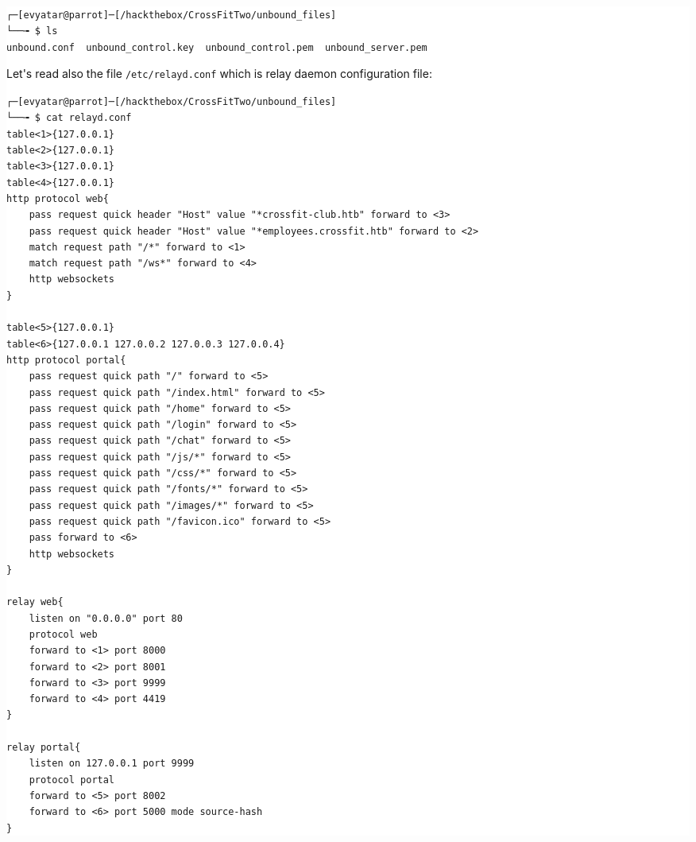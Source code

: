 ```console
┌─[evyatar@parrot]─[/hackthebox/CrossFitTwo/unbound_files]
└──╼ $ ls
unbound.conf  unbound_control.key  unbound_control.pem  unbound_server.pem
```

Let's read also the file ```/etc/relayd.conf``` which is relay daemon configuration file:
```console
┌─[evyatar@parrot]─[/hackthebox/CrossFitTwo/unbound_files]
└──╼ $ cat relayd.conf
table<1>{127.0.0.1}
table<2>{127.0.0.1}
table<3>{127.0.0.1}
table<4>{127.0.0.1}
http protocol web{
	pass request quick header "Host" value "*crossfit-club.htb" forward to <3>
	pass request quick header "Host" value "*employees.crossfit.htb" forward to <2>
	match request path "/*" forward to <1>
	match request path "/ws*" forward to <4>
	http websockets
}

table<5>{127.0.0.1}
table<6>{127.0.0.1 127.0.0.2 127.0.0.3 127.0.0.4}
http protocol portal{
	pass request quick path "/" forward to <5>
	pass request quick path "/index.html" forward to <5>
	pass request quick path "/home" forward to <5>
	pass request quick path "/login" forward to <5>
	pass request quick path "/chat" forward to <5>
	pass request quick path "/js/*" forward to <5>
	pass request quick path "/css/*" forward to <5>
	pass request quick path "/fonts/*" forward to <5>
	pass request quick path "/images/*" forward to <5>
	pass request quick path "/favicon.ico" forward to <5>
	pass forward to <6>
	http websockets
}

relay web{
	listen on "0.0.0.0" port 80
	protocol web
	forward to <1> port 8000
	forward to <2> port 8001
	forward to <3> port 9999
	forward to <4> port 4419
}

relay portal{
	listen on 127.0.0.1 port 9999
	protocol portal
	forward to <5> port 8002
	forward to <6> port 5000 mode source-hash
}

```
